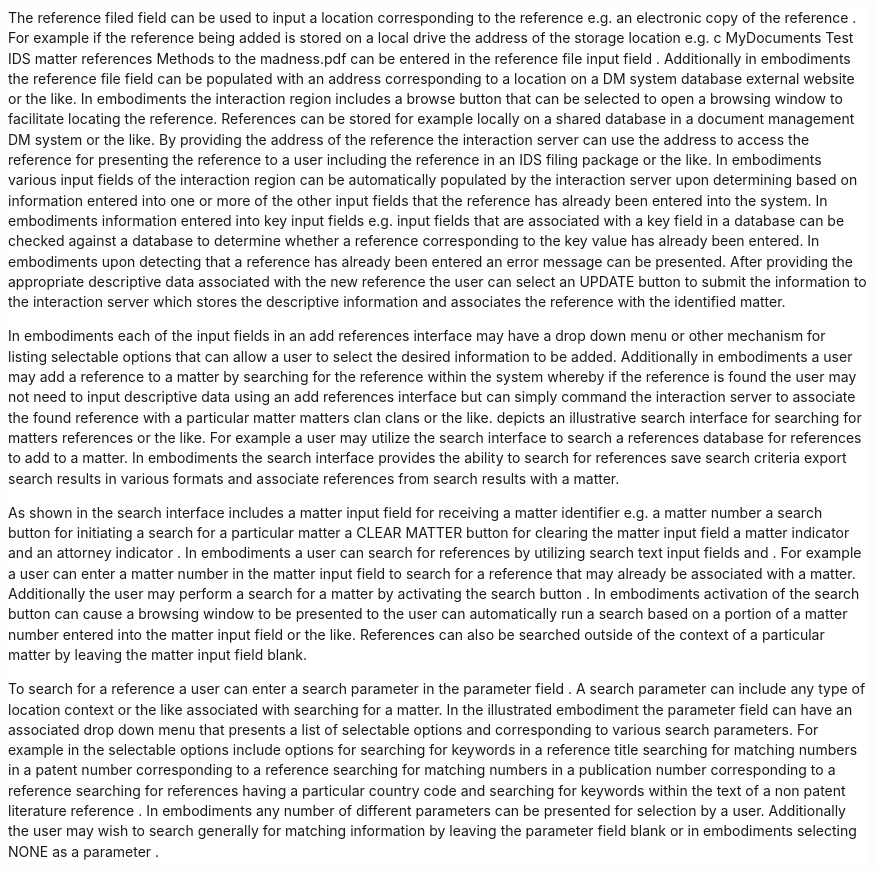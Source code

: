 The reference filed field can be used to input a location corresponding to the reference e.g. an electronic copy of the reference . For example if the reference being added is stored on a local drive the address of the storage location e.g. c MyDocuments Test IDS matter references Methods to the madness.pdf can be entered in the reference file input field . Additionally in embodiments the reference file field can be populated with an address corresponding to a location on a DM system database external website or the like. In embodiments the interaction region includes a browse button that can be selected to open a browsing window to facilitate locating the reference. References can be stored for example locally on a shared database in a document management DM system or the like. By providing the address of the reference the interaction server can use the address to access the reference for presenting the reference to a user including the reference in an IDS filing package or the like. In embodiments various input fields of the interaction region can be automatically populated by the interaction server upon determining based on information entered into one or more of the other input fields that the reference has already been entered into the system. In embodiments information entered into key input fields e.g. input fields that are associated with a key field in a database can be checked against a database to determine whether a reference corresponding to the key value has already been entered. In embodiments upon detecting that a reference has already been entered an error message can be presented. After providing the appropriate descriptive data associated with the new reference the user can select an UPDATE button to submit the information to the interaction server which stores the descriptive information and associates the reference with the identified matter.

In embodiments each of the input fields in an add references interface may have a drop down menu or other mechanism for listing selectable options that can allow a user to select the desired information to be added. Additionally in embodiments a user may add a reference to a matter by searching for the reference within the system whereby if the reference is found the user may not need to input descriptive data using an add references interface but can simply command the interaction server to associate the found reference with a particular matter matters clan clans or the like. depicts an illustrative search interface for searching for matters references or the like. For example a user may utilize the search interface to search a references database for references to add to a matter. In embodiments the search interface provides the ability to search for references save search criteria export search results in various formats and associate references from search results with a matter.

As shown in the search interface includes a matter input field for receiving a matter identifier e.g. a matter number a search button for initiating a search for a particular matter a CLEAR MATTER button for clearing the matter input field a matter indicator and an attorney indicator . In embodiments a user can search for references by utilizing search text input fields and . For example a user can enter a matter number in the matter input field to search for a reference that may already be associated with a matter. Additionally the user may perform a search for a matter by activating the search button . In embodiments activation of the search button can cause a browsing window to be presented to the user can automatically run a search based on a portion of a matter number entered into the matter input field or the like. References can also be searched outside of the context of a particular matter by leaving the matter input field blank.

To search for a reference a user can enter a search parameter in the parameter field . A search parameter can include any type of location context or the like associated with searching for a matter. In the illustrated embodiment the parameter field can have an associated drop down menu that presents a list of selectable options and corresponding to various search parameters. For example in the selectable options include options for searching for keywords in a reference title searching for matching numbers in a patent number corresponding to a reference searching for matching numbers in a publication number corresponding to a reference searching for references having a particular country code and searching for keywords within the text of a non patent literature reference . In embodiments any number of different parameters can be presented for selection by a user. Additionally the user may wish to search generally for matching information by leaving the parameter field blank or in embodiments selecting NONE as a parameter .
